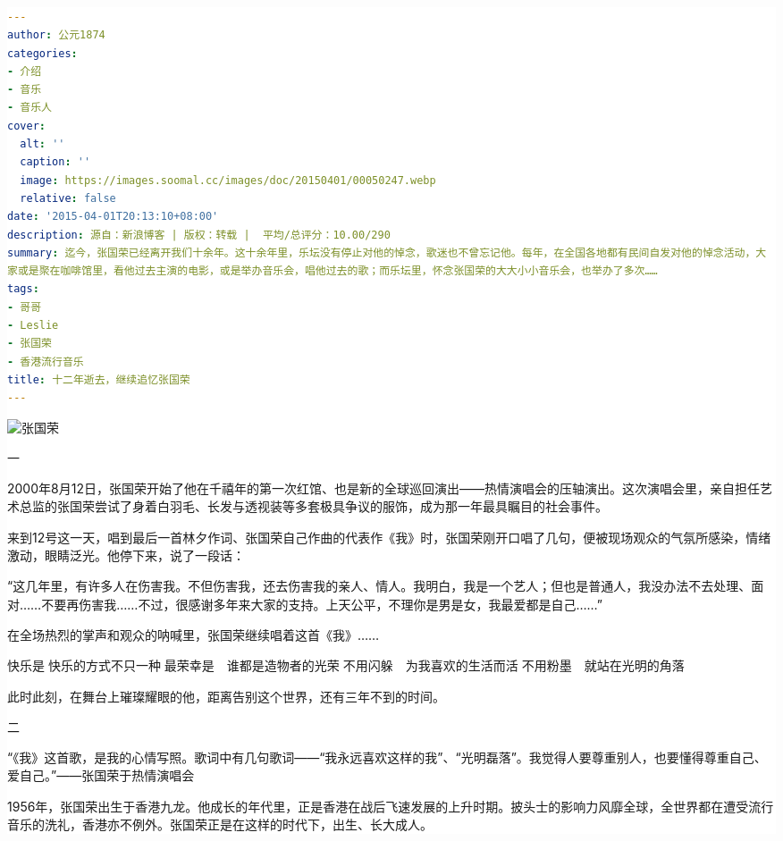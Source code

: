 ```yaml
---
author: 公元1874
categories:
- 介绍
- 音乐
- 音乐人
cover:
  alt: ''
  caption: ''
  image: https://images.soomal.cc/images/doc/20150401/00050247.webp
  relative: false
date: '2015-04-01T20:13:10+08:00'
description: 源自：新浪博客 | 版权：转载 |  平均/总评分：10.00/290
summary: 迄今，张国荣已经离开我们十余年。这十余年里，乐坛没有停止对他的悼念，歌迷也不曾忘记他。每年，在全国各地都有民间自发对他的悼念活动，大家或是聚在咖啡馆里，看他过去主演的电影，或是举办音乐会，唱他过去的歌；而乐坛里，怀念张国荣的大大小小音乐会，也举办了多次……
tags:
- 哥哥
- Leslie
- 张国荣
- 香港流行音乐
title: 十二年逝去，继续追忆张国荣
---
```


![张国荣](https://images.soomal.cc/images/doc/20150401/00050246.webp)





一

2000年8月12日，张国荣开始了他在千禧年的第一次红馆、也是新的全球巡回演出――热情演唱会的压轴演出。这次演唱会里，亲自担任艺术总监的张国荣尝试了身着白羽毛、长发与透视装等多套极具争议的服饰，成为那一年最具瞩目的社会事件。

来到12号这一天，唱到最后一首林夕作词、张国荣自己作曲的代表作《我》时，张国荣刚开口唱了几句，便被现场观众的气氛所感染，情绪激动，眼睛泛光。他停下来，说了一段话：


“这几年里，有许多人在伤害我。不但伤害我，还去伤害我的亲人、情人。我明白，我是一个艺人；但也是普通人，我没办法不去处理、面对……不要再伤害我……不过，很感谢多年来大家的支持。上天公平，不理你是男是女，我最爱都是自己……”


在全场热烈的掌声和观众的呐喊里，张国荣继续唱着这首《我》……

快乐是  快乐的方式不只一种
最荣幸是　谁都是造物者的光荣
不用闪躲　为我喜欢的生活而活
不用粉墨　就站在光明的角落

此时此刻，在舞台上璀璨耀眼的他，距离告别这个世界，还有三年不到的时间。

二


“《我》这首歌，是我的心情写照。歌词中有几句歌词――“我永远喜欢这样的我”、“光明磊落”。我觉得人要尊重别人，也要懂得尊重自己、爱自己。”――张国荣于热情演唱会


1956年，张国荣出生于香港九龙。他成长的年代里，正是香港在战后飞速发展的上升时期。披头士的影响力风靡全球，全世界都在遭受流行音乐的洗礼，香港亦不例外。张国荣正是在这样的时代下，出生、长大成人。
